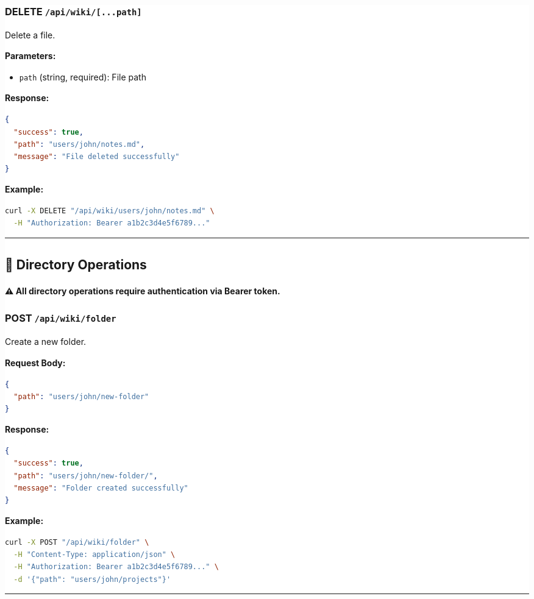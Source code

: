 
### **DELETE** `/api/wiki/[...path]`
Delete a file.

**Parameters:**
- `path` (string, required): File path

**Response:**
```json
{
  "success": true,
  "path": "users/john/notes.md",
  "message": "File deleted successfully"
}
```

**Example:**
```bash
curl -X DELETE "/api/wiki/users/john/notes.md" \
  -H "Authorization: Bearer a1b2c3d4e5f6789..."
```

---

## 📂 **Directory Operations**

**⚠️ All directory operations require authentication via Bearer token.**

### **POST** `/api/wiki/folder`
Create a new folder.

**Request Body:**
```json
{
  "path": "users/john/new-folder"
}
```

**Response:**
```json
{
  "success": true,
  "path": "users/john/new-folder/",
  "message": "Folder created successfully"
}
```

**Example:**
```bash
curl -X POST "/api/wiki/folder" \
  -H "Content-Type: application/json" \
  -H "Authorization: Bearer a1b2c3d4e5f6789..." \
  -d '{"path": "users/john/projects"}'
```

---
